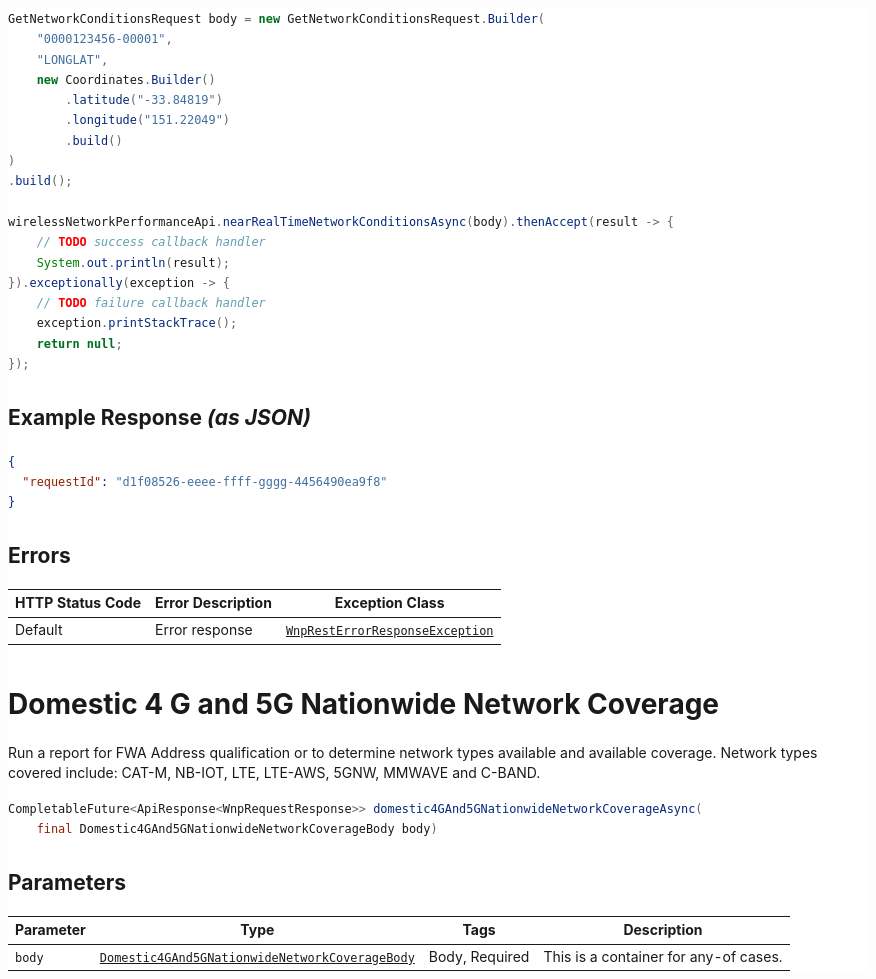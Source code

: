 ```java
GetNetworkConditionsRequest body = new GetNetworkConditionsRequest.Builder(
    "0000123456-00001",
    "LONGLAT",
    new Coordinates.Builder()
        .latitude("-33.84819")
        .longitude("151.22049")
        .build()
)
.build();

wirelessNetworkPerformanceApi.nearRealTimeNetworkConditionsAsync(body).thenAccept(result -> {
    // TODO success callback handler
    System.out.println(result);
}).exceptionally(exception -> {
    // TODO failure callback handler
    exception.printStackTrace();
    return null;
});
```

## Example Response *(as JSON)*

```json
{
  "requestId": "d1f08526-eeee-ffff-gggg-4456490ea9f8"
}
```

## Errors

| HTTP Status Code | Error Description | Exception Class |
|  --- | --- | --- |
| Default | Error response | [`WnpRestErrorResponseException`](../../doc/models/wnp-rest-error-response-exception.md) |


# Domestic 4 G and 5G Nationwide Network Coverage

Run a report for FWA Address qualification or to determine network types available and available coverage. Network types covered include: CAT-M, NB-IOT, LTE, LTE-AWS, 5GNW, MMWAVE and C-BAND.

```java
CompletableFuture<ApiResponse<WnpRequestResponse>> domestic4GAnd5GNationwideNetworkCoverageAsync(
    final Domestic4GAnd5GNationwideNetworkCoverageBody body)
```

## Parameters

| Parameter | Type | Tags | Description |
|  --- | --- | --- | --- |
| `body` | [`Domestic4GAnd5GNationwideNetworkCoverageBody`](../../doc/models/containers/domestic-4-g-and-5g-nationwide-network-coverage-body.md) | Body, Required | This is a container for any-of cases. |
